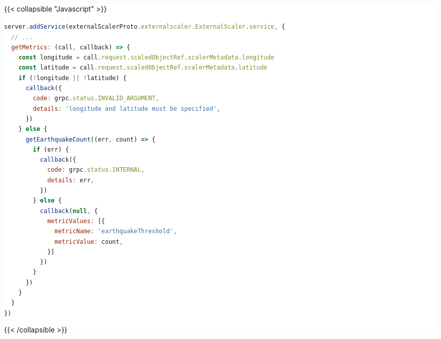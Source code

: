 {{< collapsible "Javascript" >}}
```js
server.addService(externalScalerProto.externalscaler.ExternalScaler.service, {
  // ...
  getMetrics: (call, callback) => {
    const longitude = call.request.scaledObjectRef.scalerMetadata.longitude
    const latitude = call.request.scaledObjectRef.scalerMetadata.latitude
    if (!longitude || !latitude) {
      callback({
        code: grpc.status.INVALID_ARGUMENT,
        details: 'longitude and latitude must be specified',
      })
    } else {
      getEarthquakeCount((err, count) => {
        if (err) {
          callback({
            code: grpc.status.INTERNAL,
            details: err,
          })
        } else {
          callback(null, {
            metricValues: [{
              metricName: 'earthquakeThreshold',
              metricValue: count,
            }]
          })
        }
      })
    }
  }
})
```
{{< /collapsible >}}
